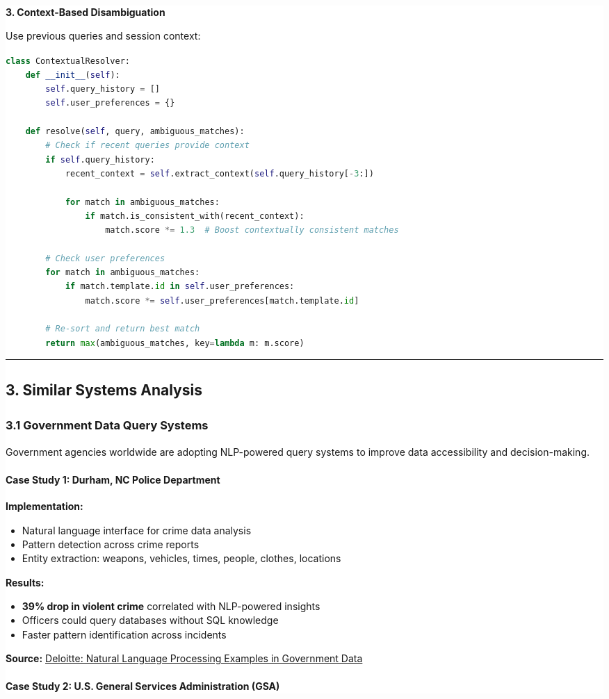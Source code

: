 **3. Context-Based Disambiguation**

Use previous queries and session context:

```python
class ContextualResolver:
    def __init__(self):
        self.query_history = []
        self.user_preferences = {}

    def resolve(self, query, ambiguous_matches):
        # Check if recent queries provide context
        if self.query_history:
            recent_context = self.extract_context(self.query_history[-3:])

            for match in ambiguous_matches:
                if match.is_consistent_with(recent_context):
                    match.score *= 1.3  # Boost contextually consistent matches

        # Check user preferences
        for match in ambiguous_matches:
            if match.template.id in self.user_preferences:
                match.score *= self.user_preferences[match.template.id]

        # Re-sort and return best match
        return max(ambiguous_matches, key=lambda m: m.score)
```

---

## 3. Similar Systems Analysis

### 3.1 Government Data Query Systems

Government agencies worldwide are adopting NLP-powered query systems to improve data accessibility and decision-making.

#### **Case Study 1: Durham, NC Police Department**

**Implementation:**
- Natural language interface for crime data analysis
- Pattern detection across crime reports
- Entity extraction: weapons, vehicles, times, people, clothes, locations

**Results:**
- **39% drop in violent crime** correlated with NLP-powered insights
- Officers could query databases without SQL knowledge
- Faster pattern identification across incidents

**Source:** [Deloitte: Natural Language Processing Examples in Government Data](https://www.deloitte.com/us/en/insights/topics/emerging-technologies/natural-language-processing-examples-in-government-data.html)

#### **Case Study 2: U.S. General Services Administration (GSA)**

